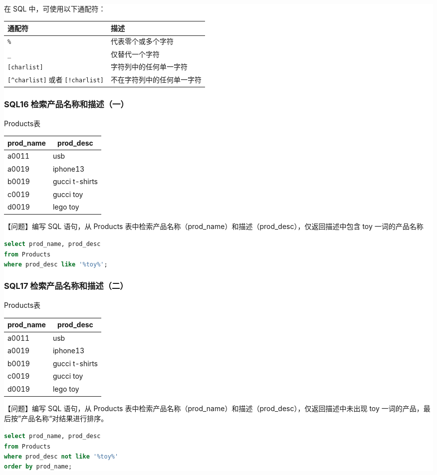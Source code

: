 在 SQL 中，可使用以下通配符：

| 通配符                           | 描述                       |
| :------------------------------- | :------------------------- |
| `%`                              | 代表零个或多个字符         |
| `_`                              | 仅替代一个字符             |
| `[charlist]`                     | 字符列中的任何单一字符     |
| `[^charlist]` 或者 `[!charlist]` | 不在字符列中的任何单一字符 |

### SQL16 检索产品名称和描述（一）

Products表

| prod_name | prod_desc      |
| --------- | -------------- |
| a0011     | usb            |
| a0019     | iphone13       |
| b0019     | gucci t-shirts |
| c0019     | gucci toy      |
| d0019     | lego toy       |

【问题】编写 SQL 语句，从 Products 表中检索产品名称（prod_name）和描述（prod_desc），仅返回描述中包含 toy 一词的产品名称

```sql
select prod_name, prod_desc
from Products
where prod_desc like '%toy%';
```

### SQL17 检索产品名称和描述（二）

Products表

| prod_name | prod_desc      |
| --------- | -------------- |
| a0011     | usb            |
| a0019     | iphone13       |
| b0019     | gucci t-shirts |
| c0019     | gucci toy      |
| d0019     | lego toy       |

【问题】编写 SQL 语句，从 Products 表中检索产品名称（prod_name）和描述（prod_desc），仅返回描述中未出现 toy 一词的产品，最后按”产品名称“对结果进行排序。

```sql
select prod_name, prod_desc
from Products
where prod_desc not like '%toy%'
order by prod_name;
```
